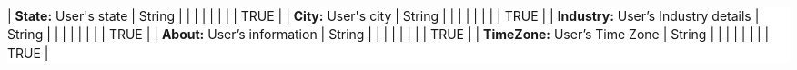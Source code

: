 | **State:** User's state                                                                                                                                                                                                                                                                                       | String                                 |                                                                         |                                                                                                                  |                                                                                |                                            |                                                        |                      |                                                                                                                                                                                                                                                                                                                                    | TRUE             |
| **City:** User's city                                                                                                                                                                                                                                                                                         | String                                 |                                                                         |                                                                                                                  |                                                                                |                                            |                                                        |                      |                                                                                                                                                                                                                                                                                                                                    | TRUE             |
| **Industry:** User’s Industry details                                                                                                                                                                                                                                                                         | String                                 |                                                                         |                                                                                                                  |                                                                                |                                            |                                                        |                      |                                                                                                                                                                                                                                                                                                                                    | TRUE             |
| **About:** User’s information                                                                                                                                                                                                                                                                                 | String                                 |                                                                         |                                                                                                                  |                                                                                |                                            |                                                        |                      |                                                                                                                                                                                                                                                                                                                                    | TRUE             |
| **TimeZone:** User’s Time Zone                                                                                                                                                                                                                                                                                | String                                 |                                                                         |                                                                                                                  |                                                                                |                                            |                                                        |                      |                                                                                                                                                                                                                                                                                                                                    | TRUE             |